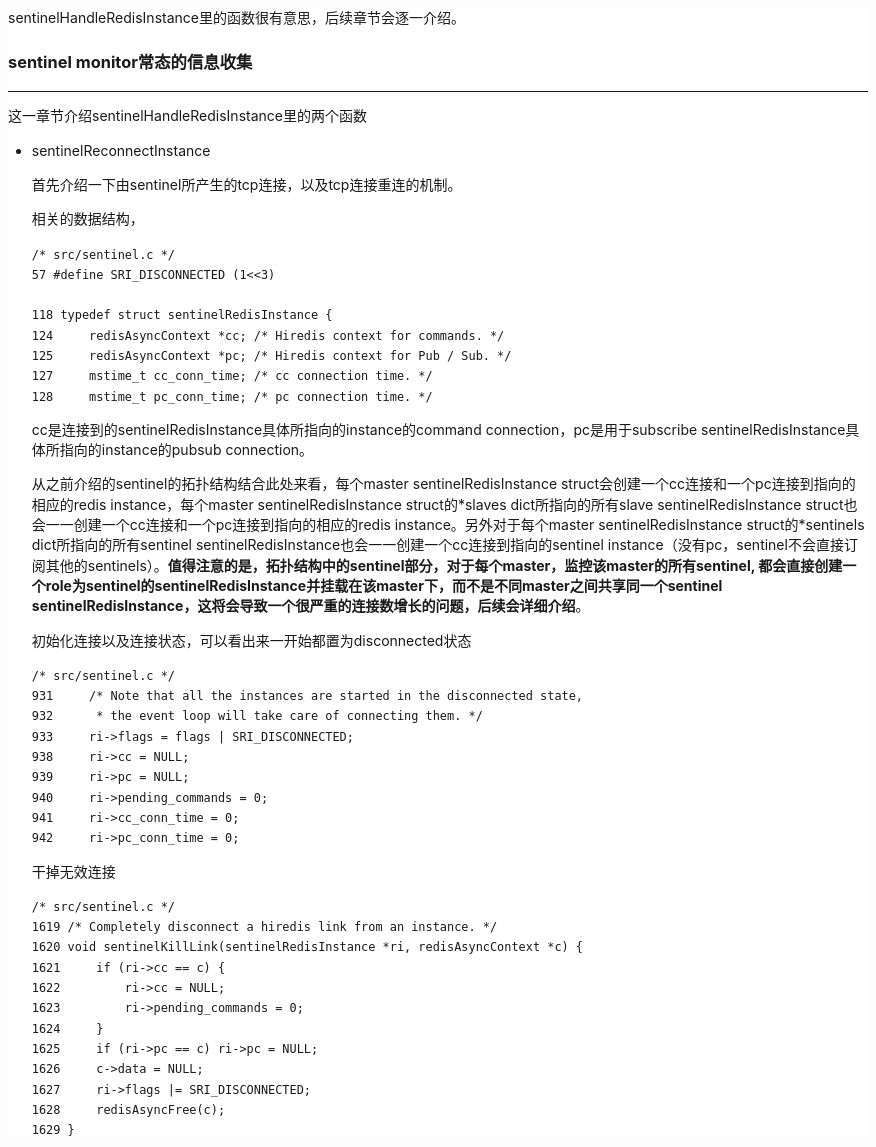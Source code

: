 sentinelHandleRedisInstance里的函数很有意思，后续章节会逐一介绍。

### **sentinel monitor常态的信息收集**
-------------------------------------

这一章节介绍sentinelHandleRedisInstance里的两个函数

- sentinelReconnectInstance

	首先介绍一下由sentinel所产生的tcp连接，以及tcp连接重连的机制。

	相关的数据结构，

	```
	/* src/sentinel.c */
	57 #define SRI_DISCONNECTED (1<<3)
	
	118 typedef struct sentinelRedisInstance {
	124     redisAsyncContext *cc; /* Hiredis context for commands. */
	125     redisAsyncContext *pc; /* Hiredis context for Pub / Sub. */
	127     mstime_t cc_conn_time; /* cc connection time. */
	128     mstime_t pc_conn_time; /* pc connection time. */
	```
	cc是连接到的sentinelRedisInstance具体所指向的instance的command connection，pc是用于subscribe sentinelRedisInstance具体所指向的instance的pubsub connection。
	
	从之前介绍的sentinel的拓扑结构结合此处来看，每个master sentinelRedisInstance struct会创建一个cc连接和一个pc连接到指向的相应的redis instance，每个master sentinelRedisInstance struct的\*slaves dict所指向的所有slave sentinelRedisInstance struct也会一一创建一个cc连接和一个pc连接到指向的相应的redis instance。另外对于每个master sentinelRedisInstance struct的\*sentinels dict所指向的所有sentinel sentinelRedisInstance也会一一创建一个cc连接到指向的sentinel instance（没有pc，sentinel不会直接订阅其他的sentinels）。**值得注意的是，拓扑结构中的sentinel部分，对于每个master，监控该master的所有sentinel, 都会直接创建一个role为sentinel的sentinelRedisInstance并挂载在该master下，而不是不同master之间共享同一个sentinel sentinelRedisInstance，这将会导致一个很严重的连接数增长的问题，后续会详细介绍**。

	初始化连接以及连接状态，可以看出来一开始都置为disconnected状态

	```
	/* src/sentinel.c */
	931     /* Note that all the instances are started in the disconnected state,
	932      * the event loop will take care of connecting them. */
	933     ri->flags = flags | SRI_DISCONNECTED;
	938     ri->cc = NULL;
	939     ri->pc = NULL;
	940     ri->pending_commands = 0;
	941     ri->cc_conn_time = 0;
	942     ri->pc_conn_time = 0;
	```

	干掉无效连接
	
	```
	/* src/sentinel.c */
	1619 /* Completely disconnect a hiredis link from an instance. */
	1620 void sentinelKillLink(sentinelRedisInstance *ri, redisAsyncContext *c) {
	1621     if (ri->cc == c) {
	1622         ri->cc = NULL;
	1623         ri->pending_commands = 0;
	1624     }
	1625     if (ri->pc == c) ri->pc = NULL;
	1626     c->data = NULL;
	1627     ri->flags |= SRI_DISCONNECTED;
	1628     redisAsyncFree(c);
	1629 }
	```
	